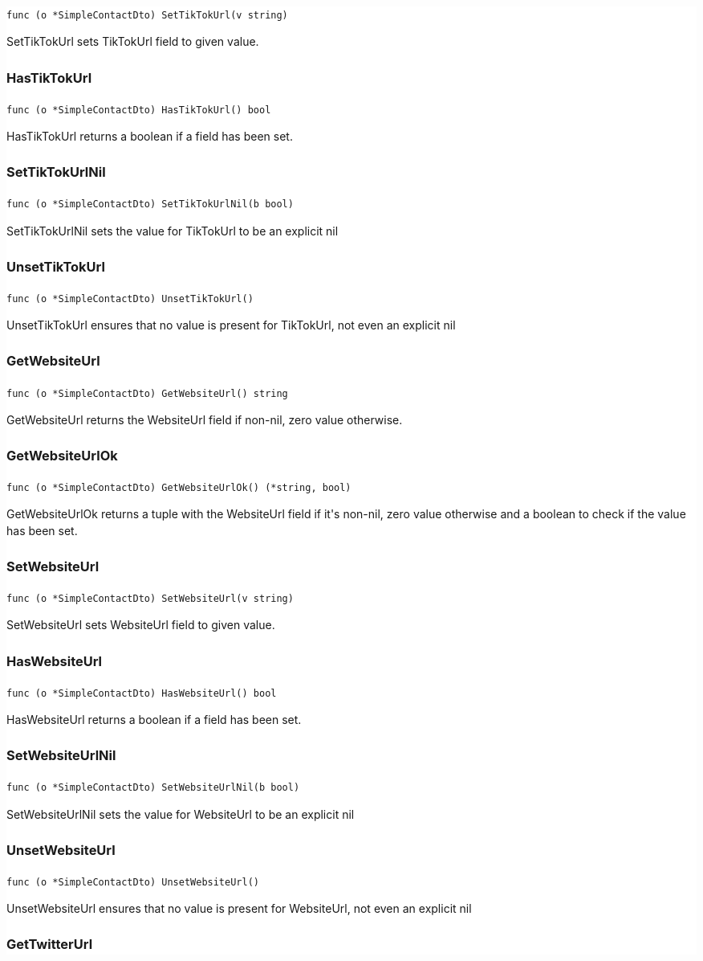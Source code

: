 `func (o *SimpleContactDto) SetTikTokUrl(v string)`

SetTikTokUrl sets TikTokUrl field to given value.

### HasTikTokUrl

`func (o *SimpleContactDto) HasTikTokUrl() bool`

HasTikTokUrl returns a boolean if a field has been set.

### SetTikTokUrlNil

`func (o *SimpleContactDto) SetTikTokUrlNil(b bool)`

 SetTikTokUrlNil sets the value for TikTokUrl to be an explicit nil

### UnsetTikTokUrl
`func (o *SimpleContactDto) UnsetTikTokUrl()`

UnsetTikTokUrl ensures that no value is present for TikTokUrl, not even an explicit nil
### GetWebsiteUrl

`func (o *SimpleContactDto) GetWebsiteUrl() string`

GetWebsiteUrl returns the WebsiteUrl field if non-nil, zero value otherwise.

### GetWebsiteUrlOk

`func (o *SimpleContactDto) GetWebsiteUrlOk() (*string, bool)`

GetWebsiteUrlOk returns a tuple with the WebsiteUrl field if it's non-nil, zero value otherwise
and a boolean to check if the value has been set.

### SetWebsiteUrl

`func (o *SimpleContactDto) SetWebsiteUrl(v string)`

SetWebsiteUrl sets WebsiteUrl field to given value.

### HasWebsiteUrl

`func (o *SimpleContactDto) HasWebsiteUrl() bool`

HasWebsiteUrl returns a boolean if a field has been set.

### SetWebsiteUrlNil

`func (o *SimpleContactDto) SetWebsiteUrlNil(b bool)`

 SetWebsiteUrlNil sets the value for WebsiteUrl to be an explicit nil

### UnsetWebsiteUrl
`func (o *SimpleContactDto) UnsetWebsiteUrl()`

UnsetWebsiteUrl ensures that no value is present for WebsiteUrl, not even an explicit nil
### GetTwitterUrl

